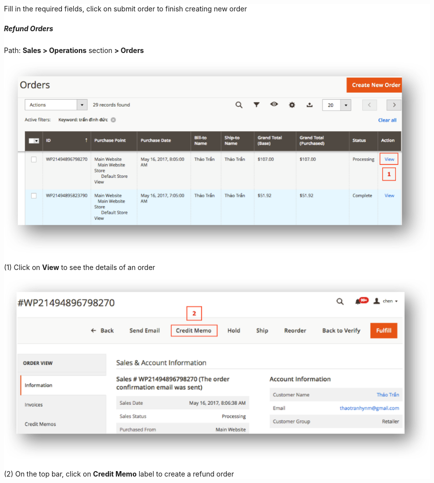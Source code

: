 Fill in the required fields, click on submit order to finish creating new order

##### Refund Orders

Path: **Sales > Operations** section **> Orders** 

![Refund Orders](./img102/it_img096.png?raw=true)

(1)	Click on **View** to see the details of an order 

![Refund Orders](./img102/it_img097.png?raw=true)

(2) On the top bar, click on **Credit Memo** label to create a refund order 
